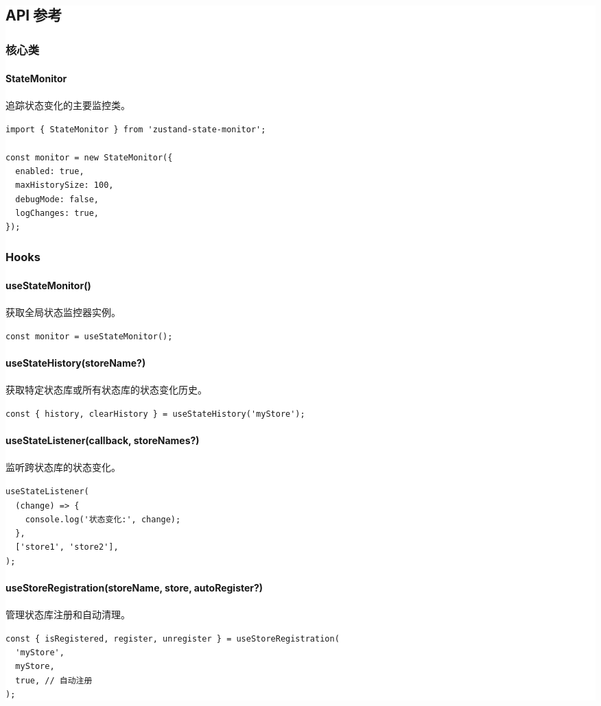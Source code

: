 ## API 参考

### 核心类

#### StateMonitor

追踪状态变化的主要监控类。

```tsx
import { StateMonitor } from 'zustand-state-monitor';

const monitor = new StateMonitor({
  enabled: true,
  maxHistorySize: 100,
  debugMode: false,
  logChanges: true,
});
```

### Hooks

#### useStateMonitor()

获取全局状态监控器实例。

```tsx
const monitor = useStateMonitor();
```

#### useStateHistory(storeName?)

获取特定状态库或所有状态库的状态变化历史。

```tsx
const { history, clearHistory } = useStateHistory('myStore');
```

#### useStateListener(callback, storeNames?)

监听跨状态库的状态变化。

```tsx
useStateListener(
  (change) => {
    console.log('状态变化:', change);
  },
  ['store1', 'store2'],
);
```

#### useStoreRegistration(storeName, store, autoRegister?)

管理状态库注册和自动清理。

```tsx
const { isRegistered, register, unregister } = useStoreRegistration(
  'myStore',
  myStore,
  true, // 自动注册
);
```
